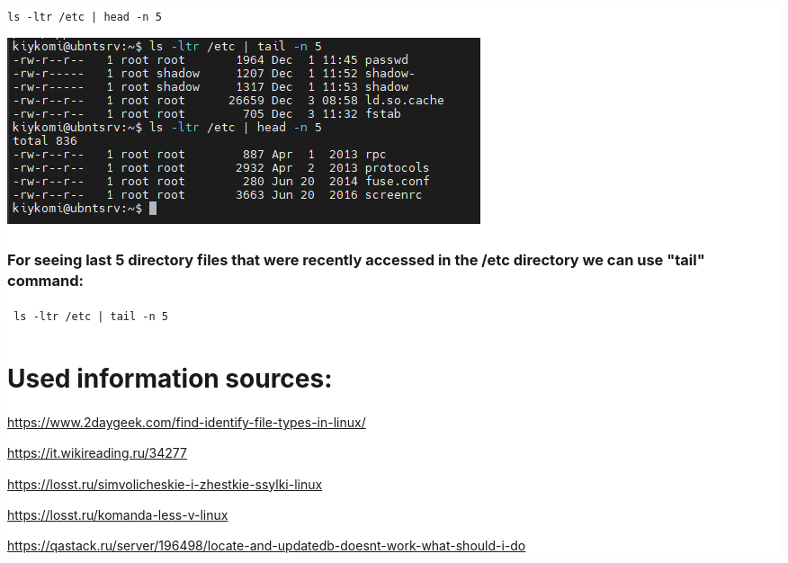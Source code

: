 ```
ls -ltr /etc | head -n 5
```
![18](screen/Screenshot_40.png)

### For seeing last 5 directory files that were recently accessed in the /etc directory we can use "tail" command:

```
 ls -ltr /etc | tail -n 5
```




# Used information sources:

https://www.2daygeek.com/find-identify-file-types-in-linux/

https://it.wikireading.ru/34277

https://losst.ru/simvolicheskie-i-zhestkie-ssylki-linux

https://losst.ru/komanda-less-v-linux

https://qastack.ru/server/196498/locate-and-updatedb-doesnt-work-what-should-i-do